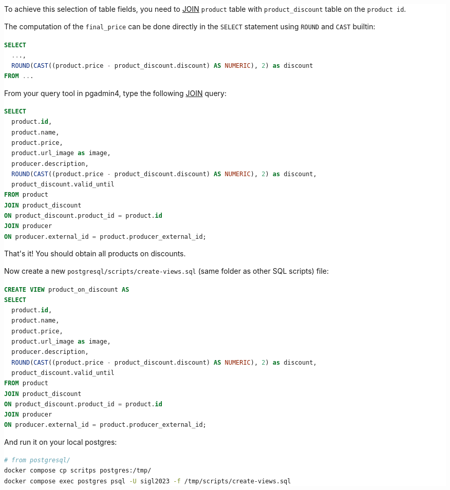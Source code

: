 To achieve this selection of table fields, you need to [JOIN](https://www.postgresql.org/docs/current/tutorial-join.html) `product` table with `product_discount` table on the `product id`.

The computation of the `final_price` can be done directly in the `SELECT` statement using `ROUND` and `CAST` builtin:
```sql
SELECT
  ...,
  ROUND(CAST((product.price - product_discount.discount) AS NUMERIC), 2) as discount
FROM ...
```

From your query tool in pgadmin4, type the following [JOIN](https://www.postgresql.org/docs/current/tutorial-join.html) query:
```sql
SELECT 
  product.id,
  product.name,
  product.price,
  product.url_image as image,
  producer.description,
  ROUND(CAST((product.price - product_discount.discount) AS NUMERIC), 2) as discount,
  product_discount.valid_until
FROM product
JOIN product_discount
ON product_discount.product_id = product.id
JOIN producer
ON producer.external_id = product.producer_external_id;
```

That's it! You should obtain all products on discounts.

Now create a new `postgresql/scripts/create-views.sql` (same folder as other SQL scripts) file:
```sql
CREATE VIEW product_on_discount AS
SELECT 
  product.id,
  product.name,
  product.price,
  product.url_image as image,
  producer.description,
  ROUND(CAST((product.price - product_discount.discount) AS NUMERIC), 2) as discount,
  product_discount.valid_until
FROM product
JOIN product_discount
ON product_discount.product_id = product.id
JOIN producer
ON producer.external_id = product.producer_external_id;
```

And run it on your local postgres:
```sh
# from postgresql/
docker compose cp scritps postgres:/tmp/
docker compose exec postgres psql -U sigl2023 -f /tmp/scripts/create-views.sql
```
